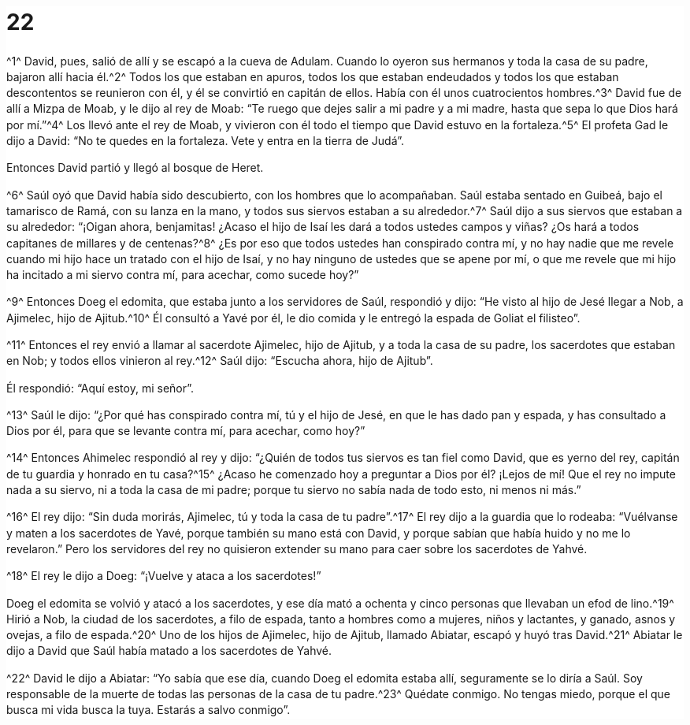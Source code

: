 # 22
^1^ David, pues, salió de allí y se escapó a la cueva de Adulam. Cuando lo oyeron sus hermanos y toda la casa de su padre, bajaron allí hacia él.^2^ Todos los que estaban en apuros, todos los que estaban endeudados y todos los que estaban descontentos se reunieron con él, y él se convirtió en capitán de ellos. Había con él unos cuatrocientos hombres.^3^ David fue de allí a Mizpa de Moab, y le dijo al rey de Moab: “Te ruego que dejes salir a mi padre y a mi madre, hasta que sepa lo que Dios hará por mí.”^4^ Los llevó ante el rey de Moab, y vivieron con él todo el tiempo que David estuvo en la fortaleza.^5^ El profeta Gad le dijo a David: “No te quedes en la fortaleza. Vete y entra en la tierra de Judá”.

Entonces David partió y llegó al bosque de Heret.

^6^ Saúl oyó que David había sido descubierto, con los hombres que lo acompañaban. Saúl estaba sentado en Guibeá, bajo el tamarisco de Ramá, con su lanza en la mano, y todos sus siervos estaban a su alrededor.^7^ Saúl dijo a sus siervos que estaban a su alrededor: “¡Oigan ahora, benjamitas! ¿Acaso el hijo de Isaí les dará a todos ustedes campos y viñas? ¿Os hará a todos capitanes de millares y de centenas?^8^ ¿Es por eso que todos ustedes han conspirado contra mí, y no hay nadie que me revele cuando mi hijo hace un tratado con el hijo de Isaí, y no hay ninguno de ustedes que se apene por mí, o que me revele que mi hijo ha incitado a mi siervo contra mí, para acechar, como sucede hoy?”

^9^ Entonces Doeg el edomita, que estaba junto a los servidores de Saúl, respondió y dijo: “He visto al hijo de Jesé llegar a Nob, a Ajimelec, hijo de Ajitub.^10^ Él consultó a Yavé por él, le dio comida y le entregó la espada de Goliat el filisteo”.

^11^ Entonces el rey envió a llamar al sacerdote Ajimelec, hijo de Ajitub, y a toda la casa de su padre, los sacerdotes que estaban en Nob; y todos ellos vinieron al rey.^12^ Saúl dijo: “Escucha ahora, hijo de Ajitub”.

Él respondió: “Aquí estoy, mi señor”.

^13^ Saúl le dijo: “¿Por qué has conspirado contra mí, tú y el hijo de Jesé, en que le has dado pan y espada, y has consultado a Dios por él, para que se levante contra mí, para acechar, como hoy?”

^14^ Entonces Ahimelec respondió al rey y dijo: “¿Quién de todos tus siervos es tan fiel como David, que es yerno del rey, capitán de tu guardia y honrado en tu casa?^15^ ¿Acaso he comenzado hoy a preguntar a Dios por él? ¡Lejos de mí! Que el rey no impute nada a su siervo, ni a toda la casa de mi padre; porque tu siervo no sabía nada de todo esto, ni menos ni más.”

^16^ El rey dijo: “Sin duda morirás, Ajimelec, tú y toda la casa de tu padre”.^17^ El rey dijo a la guardia que lo rodeaba: “Vuélvanse y maten a los sacerdotes de Yavé, porque también su mano está con David, y porque sabían que había huido y no me lo revelaron.” Pero los servidores del rey no quisieron extender su mano para caer sobre los sacerdotes de Yahvé.

^18^ El rey le dijo a Doeg: “¡Vuelve y ataca a los sacerdotes!”

Doeg el edomita se volvió y atacó a los sacerdotes, y ese día mató a ochenta y cinco personas que llevaban un efod de lino.^19^ Hirió a Nob, la ciudad de los sacerdotes, a filo de espada, tanto a hombres como a mujeres, niños y lactantes, y ganado, asnos y ovejas, a filo de espada.^20^ Uno de los hijos de Ajimelec, hijo de Ajitub, llamado Abiatar, escapó y huyó tras David.^21^ Abiatar le dijo a David que Saúl había matado a los sacerdotes de Yahvé.

^22^ David le dijo a Abiatar: “Yo sabía que ese día, cuando Doeg el edomita estaba allí, seguramente se lo diría a Saúl. Soy responsable de la muerte de todas las personas de la casa de tu padre.^23^ Quédate conmigo. No tengas miedo, porque el que busca mi vida busca la tuya. Estarás a salvo conmigo”.

